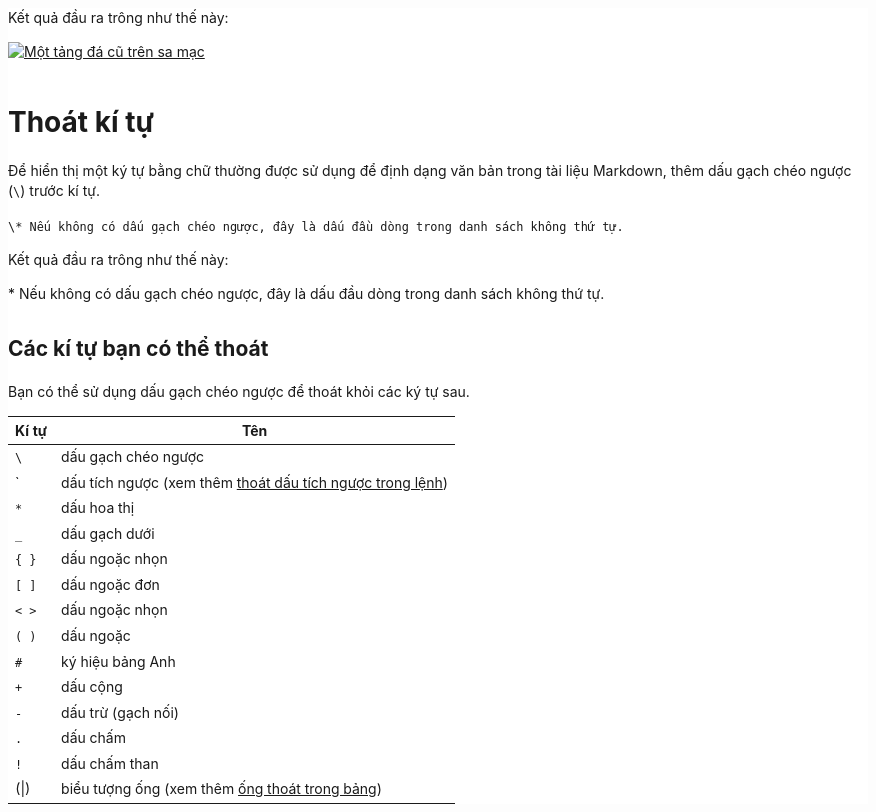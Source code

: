 Kết quả đầu ra trông như thế này:

[![Một tảng đá cũ trên sa mạc](/assets/images/shiprock.jpg "Shiprock, New Mexico của Beau Rogers")](https://www.flickr.com/photos/beaurogers/31833779864/in/photolist-Qv3rFw-34mt9F-a9Cmfy-5Ha3Zi-9msKdv-o3hgjr-hWpUte-4WMsJ1-KUQ8N-deshUb-vssBD-6CQci6-8AFCiD-zsJWT-nNfsgB-dPDwZJ-bn9JGn-5HtSXY-6CUhAL-a4UTXB-ugPum-KUPSo-fBLNm-6CUmpy-4WMsc9-8a7D3T-83KJev-6CQ2bK-nNusHJ-a78rQH-nw3NvT-7aq2qf-8wwBso-3nNceh-ugSKP-4mh4kh-bbeeqH-a7biME-q3PtTf-brFpgb-cg38zw-bXMZc-nJPELD-f58Lmo-bXMYG-bz8AAi-bxNtNT-bXMYi-bXMY6-bXMYv)





# Thoát kí tự
Để hiển thị một ký tự bằng chữ thường được sử dụng để định dạng văn bản trong tài liệu Markdown, thêm dấu gạch chéo ngược (`\`) trước kí tự.

    \* Nếu không có dấu gạch chéo ngược, đây là dấu đầu dòng trong danh sách không thứ tự.

Kết quả đầu ra trông như thế này:

\* Nếu không có dấu gạch chéo ngược, đây là dấu đầu dòng trong danh sách không thứ tự.



## Các kí tự bạn có thể thoát
Bạn có thể sử dụng dấu gạch chéo ngược để thoát khỏi các ký tự sau.

| Kí tự    | Tên                  |
| -------- | -------------------- |
| `\`      | dấu gạch chéo ngược  |
| `        | dấu tích ngược (xem thêm [thoát dấu tích ngược trong lệnh](https://www.markdownguide.org/basic-syntax/#escaping-backticks))|
|`*`       | dấu hoa thị          |
| `_`      | dấu gạch dưới        |
| `{ }`    | dấu ngoặc nhọn       |
| `[ ]`    | dấu ngoặc đơn        |
| `< >`    | dấu ngoặc nhọn       |
| `( )`    | dấu ngoặc            |
| `#`      | ký hiệu bảng Anh     |
|`+`       | dấu cộng             |
|`-`       | dấu trừ (gạch nối)   |
|`.`       | dấu chấm             |
|`!`       | dấu chấm than        |
| (&#124;) | biểu tượng ống (xem thêm [ống thoát trong bảng](https://www.markdownguide.org/extended-syntax/#escaping-pipe-characters-in-tables))|
